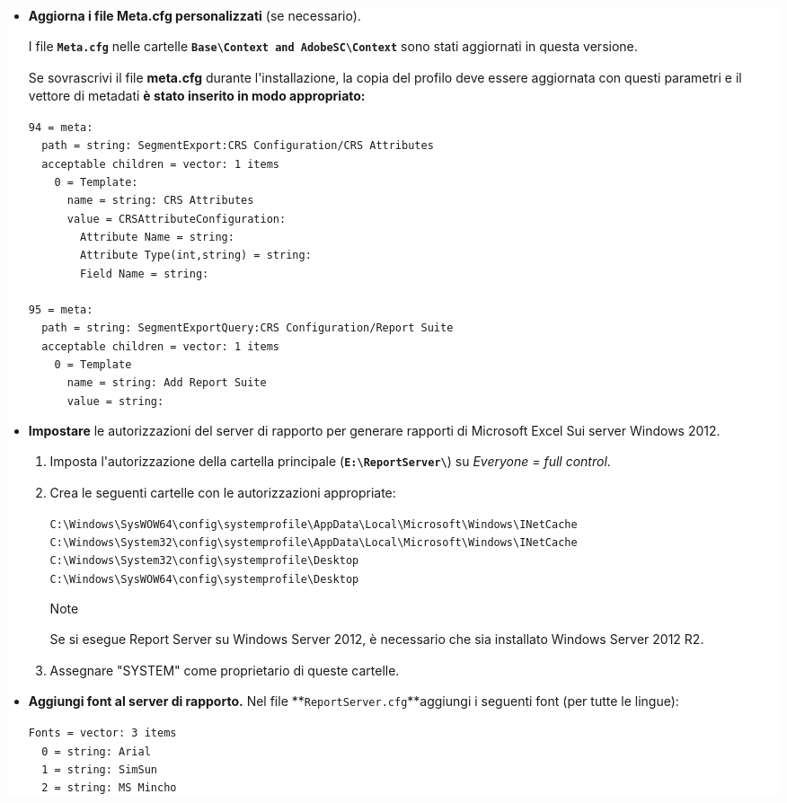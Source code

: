 * **Aggiorna i file Meta.cfg personalizzati**  (se necessario).

   I file **`Meta.cfg`** nelle cartelle **`Base\Context and AdobeSC\Context`** sono stati aggiornati in questa versione.

   Se sovrascrivi il file **meta.cfg** durante l&#39;installazione, la copia del profilo deve essere aggiornata con questi parametri e il vettore di metadati **è stato inserito in modo appropriato:**

   ```
   94 = meta: 
     path = string: SegmentExport:CRS Configuration/CRS Attributes 
     acceptable children = vector: 1 items 
       0 = Template: 
         name = string: CRS Attributes 
         value = CRSAttributeConfiguration: 
           Attribute Name = string: 
           Attribute Type(int,string) = string: 
           Field Name = string: 
   
   95 = meta: 
     path = string: SegmentExportQuery:CRS Configuration/Report Suite 
     acceptable children = vector: 1 items 
       0 = Template 
         name = string: Add Report Suite 
         value = string:
   ```

* **Impostare** le autorizzazioni del server di rapporto per generare rapporti di Microsoft Excel Sui server Windows 2012.

   1. Imposta l&#39;autorizzazione della cartella principale (**`E:\ReportServer\`**) su *Everyone = full control*.
   1. Crea le seguenti cartelle con le autorizzazioni appropriate:

      ```
      C:\Windows\SysWOW64\config\systemprofile\AppData\Local\Microsoft\Windows\INetCac‌he 
      C:\Windows\System32\config\systemprofile\AppData\Local\Microsoft\Windows\INetCac‌he 
      C:\Windows\System32\config\systemprofile\Desktop 
      C:\Windows\SysWOW64\config\systemprofile\Desktop
      ```

      >[!NOTE]
      >
      >Se si esegue Report Server su Windows Server 2012, è necessario che sia installato Windows Server 2012 R2.

   1. Assegnare &quot;SYSTEM&quot; come proprietario di queste cartelle.

* **Aggiungi font al server di rapporto.** Nel file **`ReportServer.cfg`**aggiungi i seguenti font (per tutte le lingue):

   ```
   Fonts = vector: 3 items 
     0 = string: Arial 
     1 = string: SimSun 
     2 = string: MS Mincho
   ```
